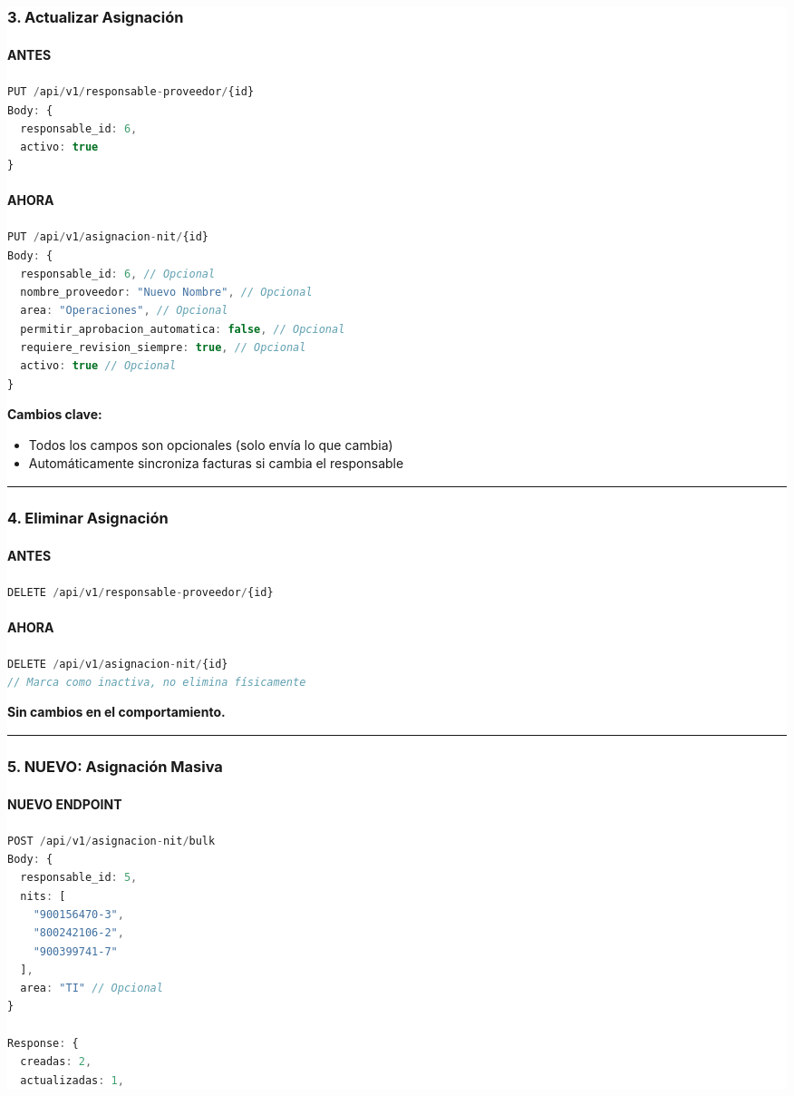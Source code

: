 
### **3. Actualizar Asignación**

####  ANTES
```typescript
PUT /api/v1/responsable-proveedor/{id}
Body: {
  responsable_id: 6,
  activo: true
}
```

####   AHORA
```typescript
PUT /api/v1/asignacion-nit/{id}
Body: {
  responsable_id: 6, // Opcional
  nombre_proveedor: "Nuevo Nombre", // Opcional
  area: "Operaciones", // Opcional
  permitir_aprobacion_automatica: false, // Opcional
  requiere_revision_siempre: true, // Opcional
  activo: true // Opcional
}
```

**Cambios clave:**
- Todos los campos son opcionales (solo envía lo que cambia)
- Automáticamente sincroniza facturas si cambia el responsable

---

### **4. Eliminar Asignación**

####  ANTES
```typescript
DELETE /api/v1/responsable-proveedor/{id}
```

####   AHORA
```typescript
DELETE /api/v1/asignacion-nit/{id}
// Marca como inactiva, no elimina físicamente
```

**Sin cambios en el comportamiento.**

---

### **5. NUEVO: Asignación Masiva**

####   NUEVO ENDPOINT
```typescript
POST /api/v1/asignacion-nit/bulk
Body: {
  responsable_id: 5,
  nits: [
    "900156470-3",
    "800242106-2",
    "900399741-7"
  ],
  area: "TI" // Opcional
}

Response: {
  creadas: 2,
  actualizadas: 1,
```